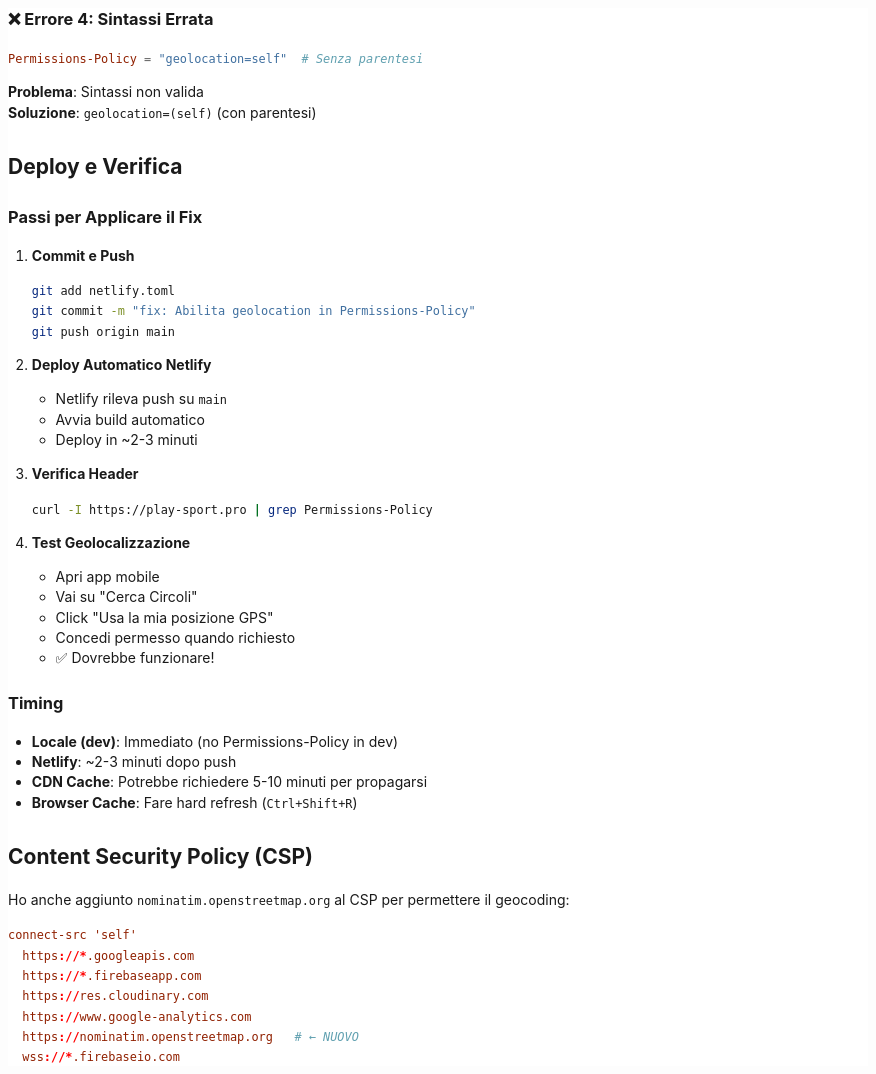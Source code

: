 ### ❌ Errore 4: Sintassi Errata
```toml
Permissions-Policy = "geolocation=self"  # Senza parentesi
```
**Problema**: Sintassi non valida  
**Soluzione**: `geolocation=(self)` (con parentesi)

## Deploy e Verifica

### Passi per Applicare il Fix

1. **Commit e Push**
   ```bash
   git add netlify.toml
   git commit -m "fix: Abilita geolocation in Permissions-Policy"
   git push origin main
   ```

2. **Deploy Automatico Netlify**
   - Netlify rileva push su `main`
   - Avvia build automatico
   - Deploy in ~2-3 minuti

3. **Verifica Header**
   ```bash
   curl -I https://play-sport.pro | grep Permissions-Policy
   ```

4. **Test Geolocalizzazione**
   - Apri app mobile
   - Vai su "Cerca Circoli"
   - Click "Usa la mia posizione GPS"
   - Concedi permesso quando richiesto
   - ✅ Dovrebbe funzionare!

### Timing

- **Locale (dev)**: Immediato (no Permissions-Policy in dev)
- **Netlify**: ~2-3 minuti dopo push
- **CDN Cache**: Potrebbe richiedere 5-10 minuti per propagarsi
- **Browser Cache**: Fare hard refresh (`Ctrl+Shift+R`)

## Content Security Policy (CSP)

Ho anche aggiunto `nominatim.openstreetmap.org` al CSP per permettere il geocoding:

```toml
connect-src 'self' 
  https://*.googleapis.com 
  https://*.firebaseapp.com 
  https://res.cloudinary.com 
  https://www.google-analytics.com 
  https://nominatim.openstreetmap.org   # ← NUOVO
  wss://*.firebaseio.com
```
